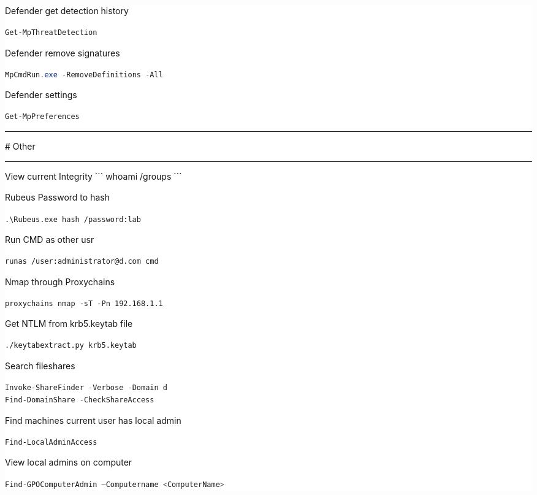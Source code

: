 Defender get detection history
```powershell
Get-MpThreatDetection
```

Defender remove signatures
```powershell
MpCmdRun.exe -RemoveDefinitions -All
```

Defender settings
```powershell
Get-MpPreferences
```

<hr>
# Other
<hr>
View current Integrity
```
whoami /groups
```

Rubeus Password to hash
```
.\Rubeus.exe hash /password:lab
```

Run CMD as other usr
```
runas /user:administrator@d.com cmd
```

Nmap through Proxychains
```
proxychains nmap -sT -Pn 192.168.1.1
```

Get NTLM from krb5.keytab file
```
./keytabextract.py krb5.keytab
```

Search fileshares
```powershell
Invoke-ShareFinder -Verbose -Domain d
Find-DomainShare -CheckShareAccess
```

Find machines current user has local admin
```powershell
Find-LocalAdminAccess
```

View local admins on computer
```powershell
Find-GPOComputerAdmin –Computername <ComputerName>
```
